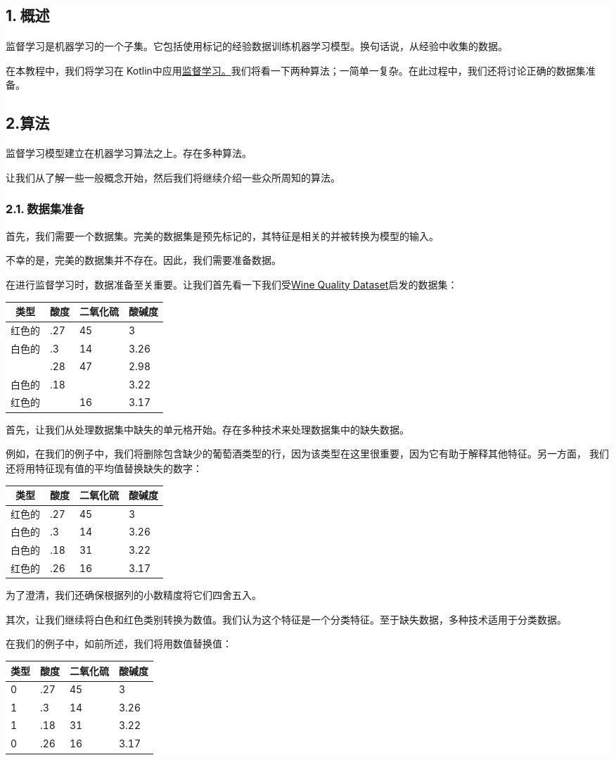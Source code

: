 ## 1. 概述

监督学习是机器学习的一个子集。它包括使用标记的经验数据训练机器学习模型。换句话说，从经验中收集的数据。

在本教程中，我们将学习在 Kotlin中应用[监督学习。](https://www.baeldung.com/machine-learning-intro#supervised)我们将看一下两种算法；一简单一复杂。在此过程中，我们还将讨论正确的数据集准备。

## 2.算法

监督学习模型建立在机器学习算法之上。存在多种算法。

让我们从了解一些一般概念开始，然后我们将继续介绍一些众所周知的算法。

### 2.1. 数据集准备

首先，我们需要一个数据集。完美的数据集是预先标记的，其特征是相关的并被转换为模型的输入。

不幸的是，完美的数据集并不存在。因此，我们需要准备数据。

在进行监督学习时，数据准备至关重要。让我们首先看一下我们受[Wine Quality Dataset](https://www.kaggle.com/rajyellow46/wine-quality)启发的数据集：

| 类型   | 酸度 | 二氧化硫 | 酸碱度 |
| ------ | ---- | -------- | ------ |
| 红色的 | .27  | 45       | 3      |
| 白色的 | .3   | 14       | 3.26   |
|        | .28  | 47       | 2.98   |
| 白色的 | .18  |          | 3.22   |
| 红色的 |      | 16       | 3.17   |

首先，让我们从处理数据集中缺失的单元格开始。存在多种技术来处理数据集中的缺失数据。

例如，在我们的例子中，我们将删除包含缺少的葡萄酒类型的行，因为该类型在这里很重要，因为它有助于解释其他特征。另一方面， 我们还将用特征现有值的平均值替换缺失的数字：

| 类型   | 酸度    | 二氧化硫 | 酸碱度 |
| ------ | ------- | -------- | ------ |
| 红色的 | .27     | 45       | 3      |
| 白色的 | .3      | 14       | 3.26   |
| 白色的 | .18     | 31   | 3.22   |
| 红色的 | .26 | 16       | 3.17   |

为了澄清，我们还确保根据列的小数精度将它们四舍五入。

其次，让我们继续将白色和红色类别转换为数值。我们认为这个特征是一个分类特征。至于缺失数据，多种技术适用于分类数据。

在我们的例子中，如前所述，我们将用数值替换值：

| 类型  | 酸度 | 二氧化硫 | 酸碱度 |
| ----- | ---- | -------- | ------ |
| 0 | .27  | 45       | 3      |
| 1 | .3   | 14       | 3.26   |
| 1 | .18  | 31       | 3.22   |
| 0 | .26  | 16       | 3.17   |
